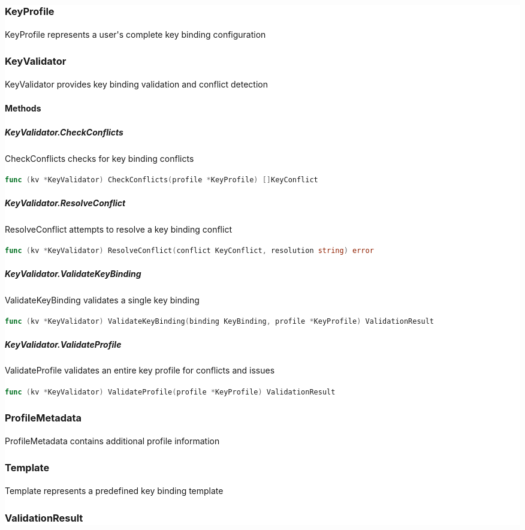 ### KeyProfile

KeyProfile represents a user's complete key binding configuration


### KeyValidator

KeyValidator provides key binding validation and conflict detection


#### Methods

##### KeyValidator.CheckConflicts

CheckConflicts checks for key binding conflicts


```go
func (kv *KeyValidator) CheckConflicts(profile *KeyProfile) []KeyConflict
```

##### KeyValidator.ResolveConflict

ResolveConflict attempts to resolve a key binding conflict


```go
func (kv *KeyValidator) ResolveConflict(conflict KeyConflict, resolution string) error
```

##### KeyValidator.ValidateKeyBinding

ValidateKeyBinding validates a single key binding


```go
func (kv *KeyValidator) ValidateKeyBinding(binding KeyBinding, profile *KeyProfile) ValidationResult
```

##### KeyValidator.ValidateProfile

ValidateProfile validates an entire key profile for conflicts and issues


```go
func (kv *KeyValidator) ValidateProfile(profile *KeyProfile) ValidationResult
```

### ProfileMetadata

ProfileMetadata contains additional profile information


### Template

Template represents a predefined key binding template


### ValidationResult
